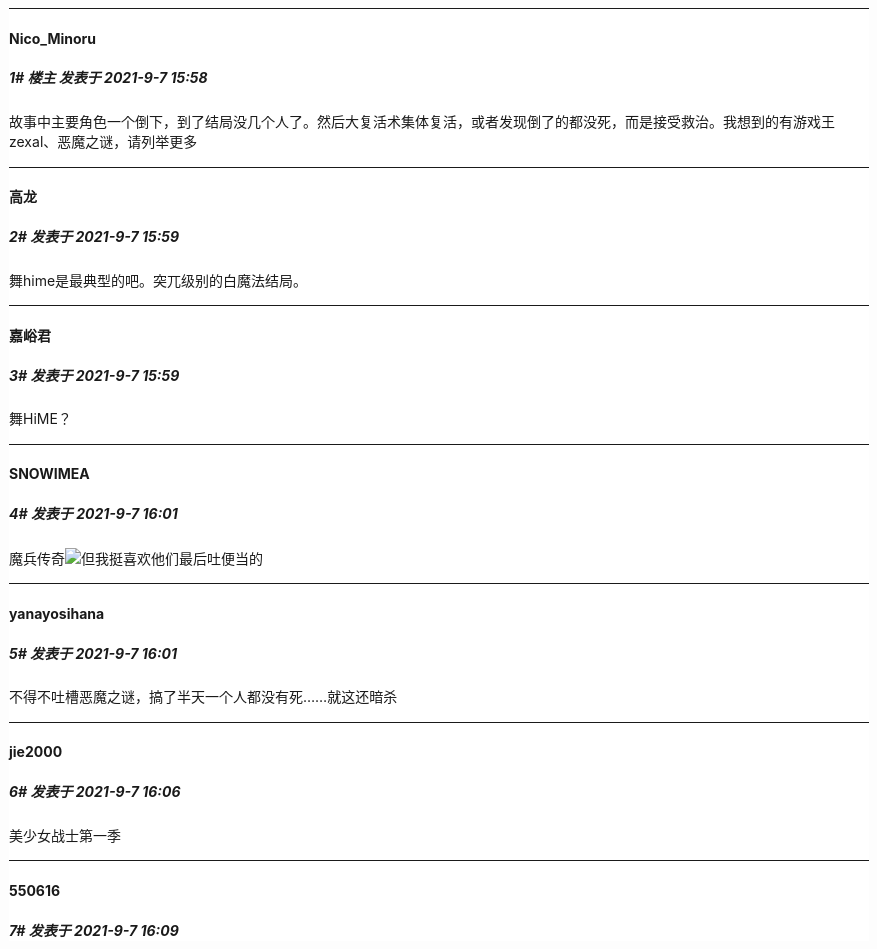 

*****

####  Nico_Minoru  
##### 1#       楼主       发表于 2021-9-7 15:58


故事中主要角色一个倒下，到了结局没几个人了。然后大复活术集体复活，或者发现倒了的都没死，而是接受救治。我想到的有游戏王zexal、恶魔之谜，请列举更多


*****

####  高龙  
##### 2#       发表于 2021-9-7 15:59


舞hime是最典型的吧。突兀级别的白魔法结局。


*****

####  嘉峪君  
##### 3#       发表于 2021-9-7 15:59


舞HiME？


*****

####  SNOWIMEA  
##### 4#       发表于 2021-9-7 16:01


魔兵传奇<img src="https://static.saraba1st.com/image/smiley/face2017/012.png" referrerpolicy="no-referrer">但我挺喜欢他们最后吐便当的


*****

####  yanayosihana  
##### 5#       发表于 2021-9-7 16:01


不得不吐槽恶魔之谜，搞了半天一个人都没有死……就这还暗杀


*****

####  jie2000  
##### 6#       发表于 2021-9-7 16:06


美少女战士第一季


*****

####  550616  
##### 7#       发表于 2021-9-7 16:09
